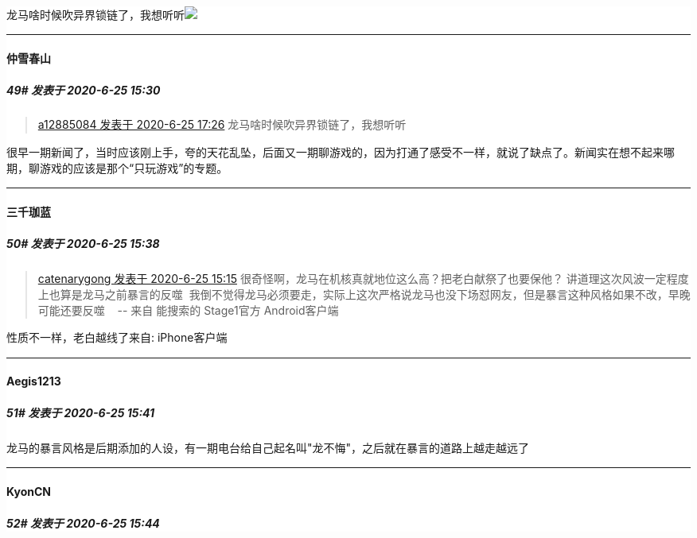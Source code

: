 

龙马啥时候吹异界锁链了，我想听听<img src="https://static.saraba1st.com/image/smiley/face2017/032.png" referrerpolicy="no-referrer">







*****

####  仲雪春山  
##### 49#       发表于 2020-6-25 15:30



<blockquote><a href="httphttps://bbs.saraba1st.com/2b/forum.php?mod=redirect&amp;goto=findpost&amp;pid=47947820&amp;ptid=1943984" target="_blank">a12885084 发表于 2020-6-25 17:26</a>
龙马啥时候吹异界锁链了，我想听听</blockquote>
很早一期新闻了，当时应该刚上手，夸的天花乱坠，后面又一期聊游戏的，因为打通了感受不一样，就说了缺点了。新闻实在想不起来哪期，聊游戏的应该是那个“只玩游戏”的专题。







*****

####  三千珈蓝  
##### 50#       发表于 2020-6-25 15:38



<blockquote><a href="httphttps://bbs.saraba1st.com/2b/forum.php?mod=redirect&amp;goto=findpost&amp;pid=47947734&amp;ptid=1943984" target="_blank"> catenarygong 发表于 2020-6-25 15:15</a> 很奇怪啊，龙马在机核真就地位这么高？把老白献祭了也要保他？ 讲道理这次风波一定程度上也算是龙马之前暴言的反噬  我倒不觉得龙马必须要走，实际上这次严格说龙马也没下场怼网友，但是暴言这种风格如果不改，早晚可能还要反噬    -- 来自 能搜索的 Stage1官方 Android客户端 </blockquote>
性质不一样，老白越线了来自: iPhone客户端







*****

####  Aegis1213  
##### 51#       发表于 2020-6-25 15:41




龙马的暴言风格是后期添加的人设，有一期电台给自己起名叫"龙不悔"，之后就在暴言的道路上越走越远了







*****

####  KyonCN  
##### 52#       发表于 2020-6-25 15:44
